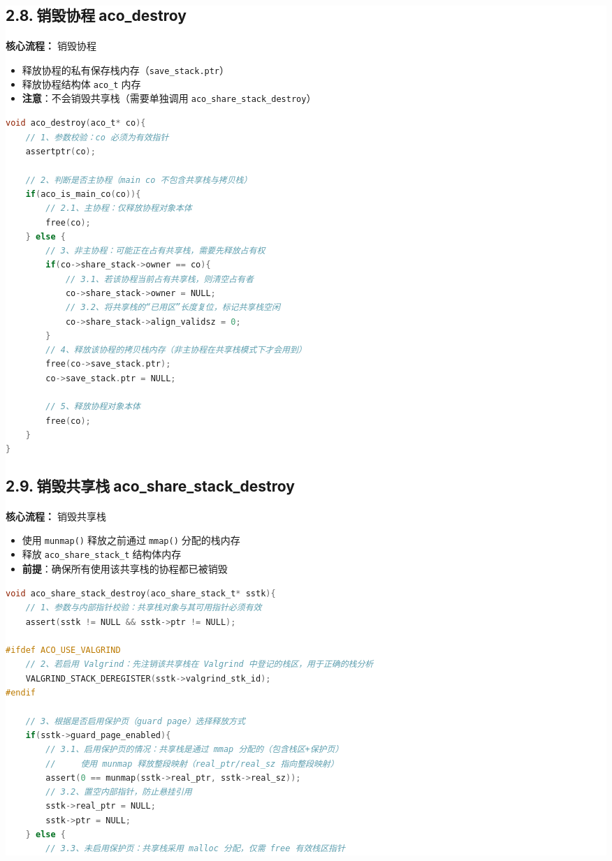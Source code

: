 

## 2.8. 销毁协程 aco_destroy

**核心流程：** 销毁协程
- 释放协程的私有保存栈内存（`save_stack.ptr`）
- 释放协程结构体 `aco_t` 内存
- **注意**：不会销毁共享栈（需要单独调用 `aco_share_stack_destroy`）

```c
void aco_destroy(aco_t* co){
    // 1、参数校验：co 必须为有效指针
    assertptr(co);

    // 2、判断是否主协程（main co 不包含共享栈与拷贝栈）
    if(aco_is_main_co(co)){
        // 2.1、主协程：仅释放协程对象本体
        free(co);
    } else {
        // 3、非主协程：可能正在占有共享栈，需要先释放占有权
        if(co->share_stack->owner == co){
            // 3.1、若该协程当前占有共享栈，则清空占有者
            co->share_stack->owner = NULL;
            // 3.2、将共享栈的“已用区”长度复位，标记共享栈空闲
            co->share_stack->align_validsz = 0;
        }
        // 4、释放该协程的拷贝栈内存（非主协程在共享栈模式下才会用到）
        free(co->save_stack.ptr);
        co->save_stack.ptr = NULL;

        // 5、释放协程对象本体
        free(co);
    }
}
```



## 2.9. 销毁共享栈 aco_share_stack_destroy

**核心流程：** 销毁共享栈

- 使用 `munmap()` 释放之前通过 `mmap()` 分配的栈内存
- 释放 `aco_share_stack_t` 结构体内存
- **前提**：确保所有使用该共享栈的协程都已被销毁

```c
void aco_share_stack_destroy(aco_share_stack_t* sstk){
    // 1、参数与内部指针校验：共享栈对象与其可用指针必须有效
    assert(sstk != NULL && sstk->ptr != NULL);

#ifdef ACO_USE_VALGRIND
    // 2、若启用 Valgrind：先注销该共享栈在 Valgrind 中登记的栈区，用于正确的栈分析
    VALGRIND_STACK_DEREGISTER(sstk->valgrind_stk_id);
#endif

    // 3、根据是否启用保护页（guard page）选择释放方式
    if(sstk->guard_page_enabled){
        // 3.1、启用保护页的情况：共享栈是通过 mmap 分配的（包含栈区+保护页）
        //     使用 munmap 释放整段映射（real_ptr/real_sz 指向整段映射）
        assert(0 == munmap(sstk->real_ptr, sstk->real_sz));
        // 3.2、置空内部指针，防止悬挂引用
        sstk->real_ptr = NULL;
        sstk->ptr = NULL;
    } else {
        // 3.3、未启用保护页：共享栈采用 malloc 分配，仅需 free 有效栈区指针
```